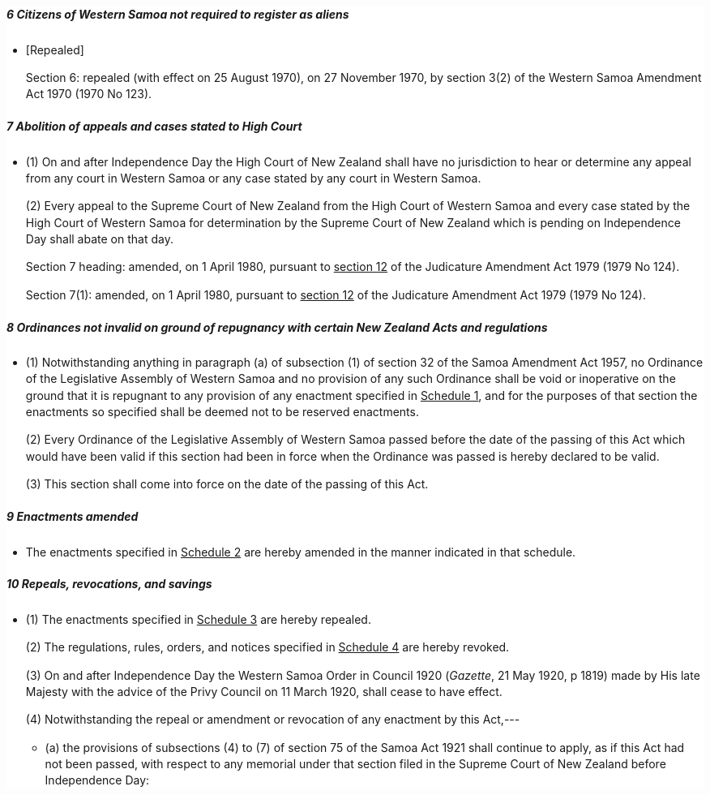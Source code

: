 ##### 6 Citizens of Western Samoa not required to register as aliens
    
*   \[Repealed\]
    
    Section 6: repealed (with effect on 25 August 1970), on 27 November 1970, by section 3(2) of the Western Samoa Amendment Act 1970 (1970 No 123).

##### 7 Abolition of appeals and cases stated to High Court
    
*   (1) On and after Independence Day the High Court of New Zealand shall have no jurisdiction to hear or determine any appeal from any court in Western Samoa or any case stated by any court in Western Samoa.
    
    (2) Every appeal to the Supreme Court of New Zealand from the High Court of Western Samoa and every case stated by the High Court of Western Samoa for determination by the Supreme Court of New Zealand which is pending on Independence Day shall abate on that day.
    
    Section 7 heading: amended, on 1 April 1980, pursuant to [section 12][18] of the Judicature Amendment Act 1979 (1979 No 124).
    
    Section 7(1): amended, on 1 April 1980, pursuant to [section 12][18] of the Judicature Amendment Act 1979 (1979 No 124).

##### 8 Ordinances not invalid on ground of repugnancy with certain New Zealand Acts and regulations
    
*   (1) Notwithstanding anything in paragraph (a) of subsection (1) of section 32 of the Samoa Amendment Act 1957, no Ordinance of the Legislative Assembly of Western Samoa and no provision of any such Ordinance shall be void or inoperative on the ground that it is repugnant to any provision of any enactment specified in [Schedule 1][13], and for the purposes of that section the enactments so specified shall be deemed not to be reserved enactments.
    
    (2) Every Ordinance of the Legislative Assembly of Western Samoa passed before the date of the passing of this Act which would have been valid if this section had been in force when the Ordinance was passed is hereby declared to be valid.
    
    (3) This section shall come into force on the date of the passing of this Act.

##### 9 Enactments amended
    
*   The enactments specified in [Schedule 2][14] are hereby amended in the manner indicated in that schedule.

##### 10 Repeals, revocations, and savings
    
*   (1) The enactments specified in [Schedule 3][15] are hereby repealed.
    
    (2) The regulations, rules, orders, and notices specified in [Schedule 4][16] are hereby revoked.
    
    (3) On and after Independence Day the Western Samoa Order in Council 1920 (_Gazette_, 21 May 1920, p 1819) made by His late Majesty with the advice of the Privy Council on 11 March 1920, shall cease to have effect.
    
    (4) Notwithstanding the repeal or amendment or revocation of any enactment by this Act,---
        
    *   (a) the provisions of subsections (4) to (7) of section 75 of the Samoa Act 1921 shall continue to apply, as if this Act had not been passed, with respect to any memorial under that section filed in the Supreme Court of New Zealand before Independence Day:
    

[0]: http://www.legislation.govt.nz/act/public/1961/0068/latest/link.aspx?id=DLM195466
[1]: http://www.legislation.govt.nz/act/public/1961/0068/latest/whole.html#DLM336808
[2]: http://www.legislation.govt.nz/act/public/1961/0068/latest/whole.html#DLM336809
[3]: http://www.legislation.govt.nz/act/public/1961/0068/latest/whole.html#DLM336812
[4]: http://www.legislation.govt.nz/act/public/1961/0068/latest/whole.html#DLM336813
[5]: http://www.legislation.govt.nz/act/public/1961/0068/latest/whole.html#DLM336814
[6]: http://www.legislation.govt.nz/act/public/1961/0068/latest/whole.html#DLM336815
[7]: http://www.legislation.govt.nz/act/public/1961/0068/latest/whole.html#DLM336816
[8]: http://www.legislation.govt.nz/act/public/1961/0068/latest/whole.html#DLM336818
[9]: http://www.legislation.govt.nz/act/public/1961/0068/latest/whole.html#DLM336820
[10]: http://www.legislation.govt.nz/act/public/1961/0068/latest/whole.html#DLM336821
[11]: http://www.legislation.govt.nz/act/public/1961/0068/latest/whole.html#DLM336822
[12]: http://www.legislation.govt.nz/act/public/1961/0068/latest/whole.html#DLM336823
[13]: http://www.legislation.govt.nz/act/public/1961/0068/latest/whole.html#DLM336825
[14]: http://www.legislation.govt.nz/act/public/1961/0068/latest/whole.html#DLM336826
[15]: http://www.legislation.govt.nz/act/public/1961/0068/latest/whole.html#DLM336840
[16]: http://www.legislation.govt.nz/act/public/1961/0068/latest/whole.html#DLM336841
[17]: http://www.legislation.govt.nz/act/public/1961/0068/latest/link.aspx?id=DLM442781
[18]: http://www.legislation.govt.nz/act/public/1961/0068/latest/link.aspx?id=DLM35049
[19]: http://www.legislation.govt.nz/act/public/1961/0068/latest/link.aspx?id=DLM239212
[20]: http://www.legislation.govt.nz/act/public/1961/0068/latest/link.aspx?id=DLM261466
[21]: http://www.legislation.govt.nz/act/public/1961/0068/latest/link.aspx?id=DLM239241
[22]: http://www.legislation.govt.nz/act/public/1961/0068/latest/link.aspx?id=DLM318068
[23]: http://www.legislation.govt.nz/act/public/1961/0068/latest/link.aspx?id=DLM326538
[24]: http://www.legislation.govt.nz/act/public/1961/0068/latest/link.aspx?id=DLM240513
[25]: http://www.legislation.govt.nz/act/public/1961/0068/latest/link.aspx?id=DLM261991
[26]: http://www.legislation.govt.nz/act/public/1961/0068/latest/link.aspx?id=DLM237832
[27]: http://www.pco.parliament.govt.nz/reprints/
[28]: http://www.legislation.govt.nz/act/public/1961/0068/latest/link.aspx?id=DLM195439
[29]: http://www.pco.parliament.govt.nz/editorial-conventions/
[30]: http://www.legislation.govt.nz/act/public/1961/0068/latest/link.aspx?id=DLM195468
[31]: http://www.legislation.govt.nz/act/public/1961/0068/latest/link.aspx?id=DLM195470
